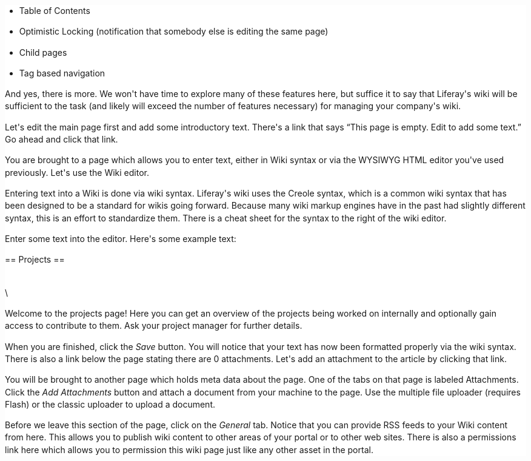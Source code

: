 -   Table of Contents

-   Optimistic Locking (notification that somebody else is editing the
    same page)

-   Child pages

-   Tag based navigation

And yes, there is more. We won't have time to explore many of these
features here, but suffice it to say that Liferay's wiki will be
sufficient to the task (and likely will exceed the number of features
necessary) for managing your company's wiki.

Let's edit the main page first and add some introductory text. There's a
link that says “This page is empty. Edit to add some text.” Go ahead and
click that link.

You are brought to a page which allows you to enter text, either in Wiki
syntax or via the WYSIWYG HTML editor you've used previously. Let's use
the Wiki editor.

Entering text into a Wiki is done via wiki syntax. Liferay's wiki uses
the Creole syntax, which is a common wiki syntax that has been designed
to be a standard for wikis going forward. Because many wiki markup
engines have in the past had slightly different syntax, this is an
effort to standardize them. There is a cheat sheet for the syntax to the
right of the wiki editor.

Enter some text into the editor. Here's some example text:

== Projects ==

\
\

Welcome to the projects page! Here you can get an overview of the
projects being worked on internally and optionally gain access to
contribute to them. Ask your project manager for further details.

When you are finished, click the *Save* button. You will notice that
your text has now been formatted properly via the wiki syntax. There is
also a link below the page stating there are 0 attachments. Let's add an
attachment to the article by clicking that link.

You will be brought to another page which holds meta data about the
page. One of the tabs on that page is labeled Attachments. Click the
*Add Attachments* button and attach a document from your machine to the
page. Use the multiple file uploader (requires Flash) or the classic
uploader to upload a document.

Before we leave this section of the page, click on the *General* tab.
Notice that you can provide RSS feeds to your Wiki content from here.
This allows you to publish wiki content to other areas of your portal or
to other web sites. There is also a permissions link here which allows
you to permission this wiki page just like any other asset in the
portal.
